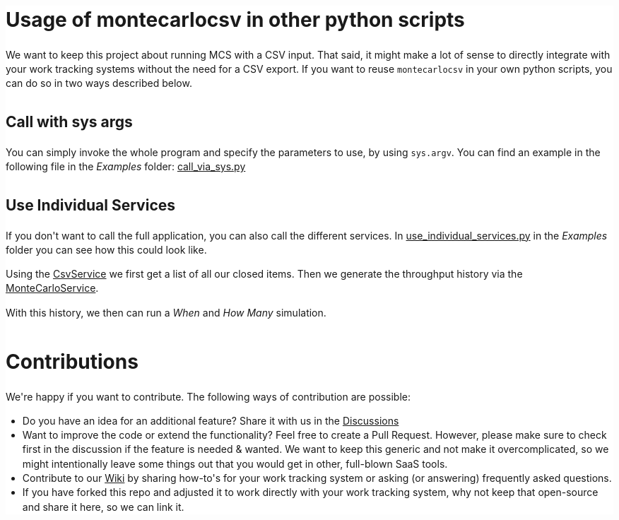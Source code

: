 # Usage of montecarlocsv in other python scripts
We want to keep this project about running MCS with a CSV input. That said, it might make a lot of sense to directly integrate with your work tracking systems without the need for a CSV export. If you want to reuse `montecarlocsv` in your own python scripts, you can do so in two ways described below.

## Call with sys args
You can simply invoke the whole program and specify the parameters to use, by using `sys.argv`. You can find an example in the following file in the *Examples* folder: [call_via_sys.py](https://github.com/LetPeopleWork/MonteCarloCSV/blob/main/Examples/call_via_sys.py)

## Use Individual Services
If you don't want to call the full application, you can also call the different services.
In [use_individual_services.py](https://github.com/LetPeopleWork/MonteCarloCSV/blob/main/Examples/use_individual_services.py) in the *Examples* folder you can see how this could look like.

Using the [CsvService](https://github.com/LetPeopleWork/MonteCarloCSV/blob/main/MonteCarloCSV/CsvService.py) we first get a list of all our closed items. Then we generate the throughput history via the [MonteCarloService](https://github.com/LetPeopleWork/MonteCarloCSV/blob/main/MonteCarloCSV/MonteCarloService.py).

With this history, we then can run a  *When* and *How Many* simulation.

# Contributions
We're happy if you want to contribute. The following ways of contribution are possible:
- Do you have an idea for an additional feature? Share it with us in the [Discussions](https://github.com/huserben/MonteCarloCSV/discussions)
- Want to improve the code or extend the functionality? Feel free to create a Pull Request. However, please make sure to check first in the discussion if the feature is needed & wanted. We want to keep this generic and not make it overcomplicated, so we might intentionally leave some things out that you would get in other, full-blown SaaS tools.
- Contribute to our [Wiki](https://github.com/huserben/MonteCarloCSV/wiki) by sharing how-to's for your work tracking system or asking (or answering) frequently asked questions.
- If you have forked this repo and adjusted it to work directly with your work tracking system, why not keep that open-source and share it here, so we can link it.
